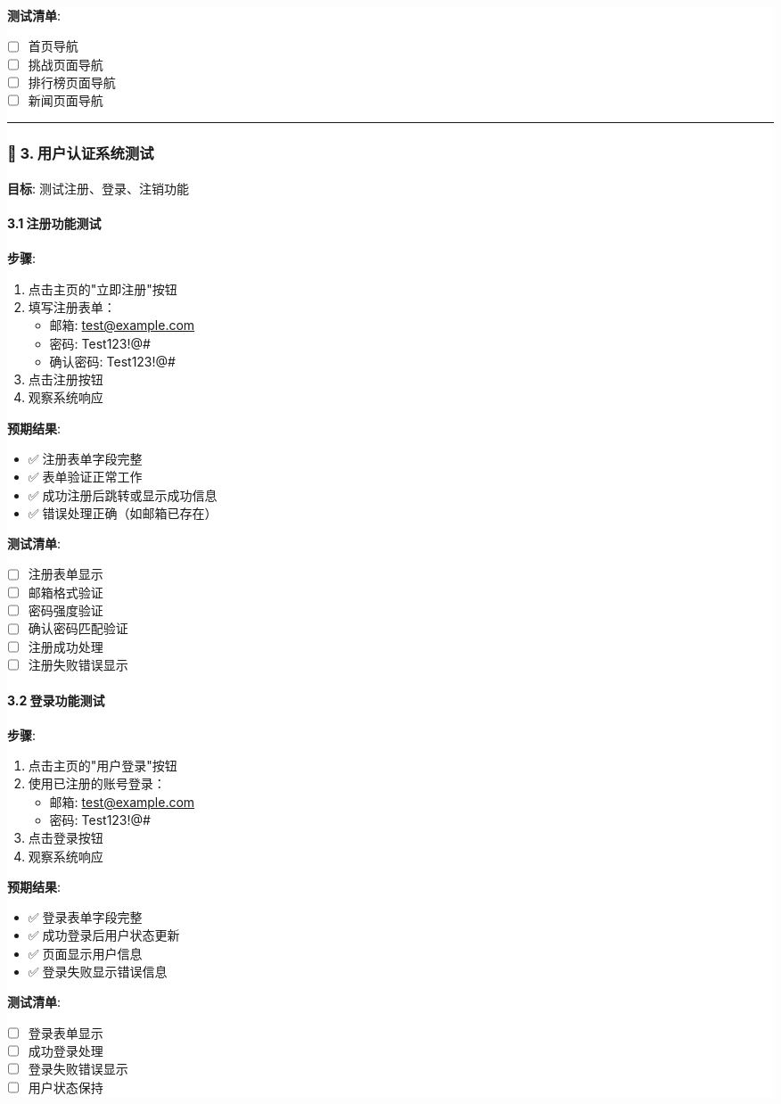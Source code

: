 **测试清单**:
- [ ] 首页导航
- [ ] 挑战页面导航
- [ ] 排行榜页面导航
- [ ] 新闻页面导航

---

### 🔐 3. 用户认证系统测试

**目标**: 测试注册、登录、注销功能

#### 3.1 注册功能测试

**步骤**:
1. 点击主页的"立即注册"按钮
2. 填写注册表单：
   - 邮箱: test@example.com
   - 密码: Test123!@#
   - 确认密码: Test123!@#
3. 点击注册按钮
4. 观察系统响应

**预期结果**:
- ✅ 注册表单字段完整
- ✅ 表单验证正常工作
- ✅ 成功注册后跳转或显示成功信息
- ✅ 错误处理正确（如邮箱已存在）

**测试清单**:
- [ ] 注册表单显示
- [ ] 邮箱格式验证
- [ ] 密码强度验证
- [ ] 确认密码匹配验证
- [ ] 注册成功处理
- [ ] 注册失败错误显示

#### 3.2 登录功能测试

**步骤**:
1. 点击主页的"用户登录"按钮
2. 使用已注册的账号登录：
   - 邮箱: test@example.com
   - 密码: Test123!@#
3. 点击登录按钮
4. 观察系统响应

**预期结果**:
- ✅ 登录表单字段完整
- ✅ 成功登录后用户状态更新
- ✅ 页面显示用户信息
- ✅ 登录失败显示错误信息

**测试清单**:
- [ ] 登录表单显示
- [ ] 成功登录处理
- [ ] 登录失败错误显示
- [ ] 用户状态保持
